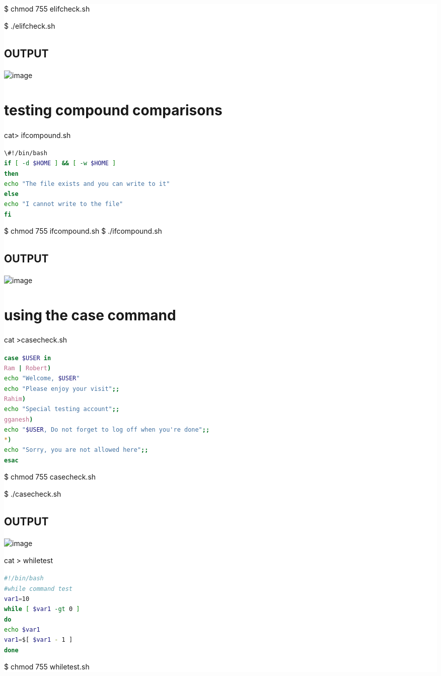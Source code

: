 $ chmod 755 elifcheck.sh
 
$ ./elifcheck.sh 
## OUTPUT
![image](https://github.com/user-attachments/assets/cd1aa62a-067f-459c-81be-39919a9daa1a)


# testing compound comparisons
cat> ifcompound.sh 
```bash
\#!/bin/bash
if [ -d $HOME ] && [ -w $HOME ]
then
echo "The file exists and you can write to it"
else
echo "I cannot write to the file"
fi
```
$ chmod 755 ifcompound.sh
$ ./ifcompound.sh 
## OUTPUT
![image](https://github.com/user-attachments/assets/2a35a23e-6e64-4fc6-b959-f377b66acf25)


# using the case command
cat >casecheck.sh 
```bash
case $USER in
Ram | Robert)
echo "Welcome, $USER"
echo "Please enjoy your visit";;
Rahim)
echo "Special testing account";;
gganesh)
echo "$USER, Do not forget to log off when you're done";;
*)
echo "Sorry, you are not allowed here";;
esac
```
$ chmod 755 casecheck.sh 
 
$ ./casecheck.sh 

## OUTPUT
![image](https://github.com/user-attachments/assets/620b3c00-a8a5-4ccd-9989-b1b2fe27f4dd)

 
cat > whiletest
```bash
#!/bin/bash
#while command test
var1=10
while [ $var1 -gt 0 ]
do
echo $var1
var1=$[ $var1 - 1 ]
done
```
$ chmod 755 whiletest.sh
 